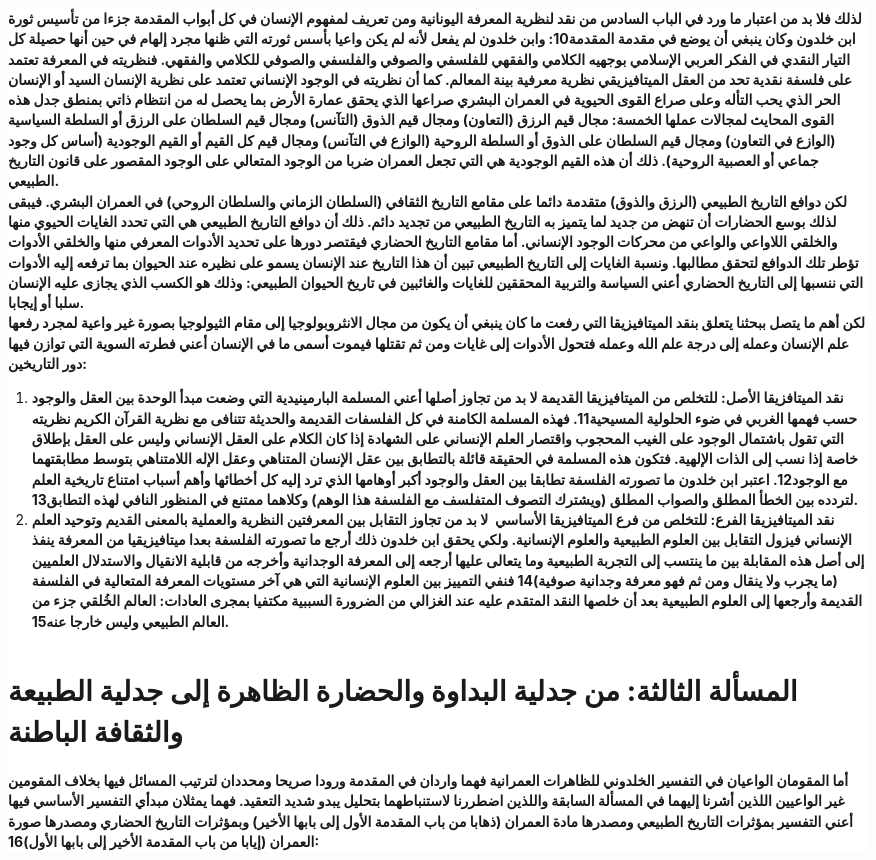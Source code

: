 **لذلك فلا بد من اعتبار ما ورد في الباب السادس من نقد لنظرية المعرفة اليونانية ومن تعريف لمفهوم الإنسان في كل أبواب المقدمة جزءا من تأسيس ثورة ابن خلدون وكان ينبغي أن يوضع في مقدمة المقدمة10: وابن خلدون لم يفعل لأنه لم يكن واعيا بأسس ثورته التي ظنها مجرد إلهام في حين أنها حصيلة كل التيار النقدي في الفكر العربي الإسلامي بوجهيه الكلامي والفقهي للفلسفي والصوفي والفلسفي والصوفي للكلامي والفقهي. فنظريته في المعرفة تعتمد على فلسفة نقدية تحد من العقل الميتافيزيقي نظرية معرفية بينة المعالم. كما أن نظريته في الوجود الإنساني تعتمد على نظرية الإنسان السيد أو الإنسان الحر الذي يحب التأله وعلى صراع القوى الحيوية في العمران البشري صراعها الذي يحقق عمارة الأرض بما يحصل له من انتظام ذاتي بمنطق جدل هذه القوى المحايث لمجالات عملها الخمسة: مجال قيم الرزق (التعاون) ومجال قيم الذوق (التآنس) ومجال قيم السلطان على الرزق أو السلطة السياسية (الوازع في التعاون) ومجال قيم السلطان على الذوق أو السلطة الروحية (الوازع في التآنس) ومجال قيم كل القيم أو القيم الوجودية (أساس كل وجود جماعي أو العصبية الروحية). ذلك أن هذه القيم الوجودية هي التي تجعل العمران ضربا من الوجود المتعالي على الوجود المقصور على قانون التاريخ الطبيعي.  
لكن دوافع التاريخ الطبيعي (الرزق والذوق) متقدمة دائما على مقامع التاريخ الثقافي (السلطان الزماني والسلطان الروحي) في العمران البشري. فيبقى لذلك بوسع الحضارات أن تنهض من جديد لما يتميز به التاريخ الطبيعي من تجديد دائم. ذلك أن دوافع التاريخ الطبيعي هي التي تحدد الغايات الحيوي منها والخلقي اللاواعي والواعي من محركات الوجود الإنساني. أما مقامع التاريخ الحضاري فيقتصر دورها على تحديد الأدوات المعرفي منها والخلقي الأدوات تؤطر تلك الدوافع لتحقق مطالبها. ونسبة الغايات إلى التاريخ الطبيعي تبين أن هذا التاريخ عند الإنسان يسمو على نظيره عند الحيوان بما ترفعه إليه الأدوات التي ننسبها إلى التاريخ الحضاري أعني السياسة والتربية المحققين للغايات والغائبين في تاريخ الحيوان الطبيعي: وذلك هو الكسب الذي يجازى عليه الإنسان سلبا أو إيجابا.  
لكن أهم ما يتصل ببحثنا يتعلق بنقد الميتافيزيقا التي رفعت ما كان ينبغي أن يكون من مجال الانثروبولوجيا إلى مقام الثيولوجيا بصورة غير واعية لمجرد رفعها علم الإنسان وعمله إلى درجة علم الله وعمله فتحول الأدوات إلى غايات ومن ثم تقتلها فيموت أسمى ما في الإنسان أعني فطرته السوية التي توازن فيها دور التاريخين:**

1. **نقد الميتافزيقا الأصل: للتخلص من الميتافيزيقا القديمة لا بد من تجاوز أصلها أعني المسلمة البارمينيدية التي وضعت مبدأ الوحدة بين العقل والوجود حسب فهمها الغربي في ضوء الحلولية المسيحية11. فهذه المسلمة الكامنة في كل الفلسفات القديمة والحديثة تتنافى مع نظرية القرآن الكريم نظريته التي تقول باشتمال الوجود على الغيب المحجوب واقتصار العلم الإنساني على الشهادة إذا كان الكلام على العقل الإنساني وليس على العقل بإطلاق خاصة إذا نسب إلى الذات الإلهية. فتكون هذه المسلمة في الحقيقة قائلة بالتطابق بين عقل الإنسان المتناهي وعقل الإله اللامتناهي بتوسط مطابقتهما مع الوجود12. اعتبر ابن خلدون ما تصورته الفلسفة تطابقا بين العقل والوجود أكبر أوهامها الذي ترد إليه كل أخطائها وأهم أسباب امتناع تاريخية العلم لتردده بين الخطأ المطلق والصواب المطلق (ويشترك التصوف المتفلسف مع الفلسفة هذا الوهم) وكلاهما ممتنع في المنظور النافي لهذه التطابق13.**
2. **نقد الميتافيزيقا الفرع: للتخلص من فرع الميتافيزيقا الأساسي  لا بد من تجاوز التقابل بين المعرفتين النظرية والعملية بالمعنى القديم وتوحيد العلم الإنساني فيزول التقابل بين العلوم الطبيعية والعلوم الإنسانية. ولكي يحقق ابن خلدون ذلك أرجع ما تصورته الفلسفة بعدا ميتافيزيقيا من المعرفة ينفذ إلى أصل هذه المقابلة بين ما ينتسب إلى التجربة الطبيعية وما يتعالى عليها أرجعه إلى المعرفة الوجدانية وأخرجه من قابلية الانقيال والاستدلال العلميين (ما يجرب ولا ينقال ومن ثم فهو معرفة وجدانية صوفية)14 فنفي التمييز بين العلوم الإنسانية التي هي آخر مستويات المعرفة المتعالية في الفلسفة القديمة وأرجعها إلى العلوم الطبيعية بعد أن خلصها النقد المتقدم عليه عند الغزالي من الضرورة السببية مكتفيا بمجرى العادات: العالم الخُلقي جزء من العالم الطبيعي وليس خارجا عنه15.**

# المسألة الثالثة: من جدلية البداوة والحضارة الظاهرة إلى جدلية الطبيعة والثقافة الباطنة

**أما المقومان الواعيان في التفسير الخلدوني للظاهرات العمرانية فهما واردان في المقدمة ورودا صريحا ومحددان لترتيب المسائل فيها بخلاف المقومين غير الواعيين اللذين أشرنا إليهما في المسألة السابقة واللذين اضطررنا لاستنباطهما بتحليل يبدو شديد التعقيد. فهما يمثلان مبدأي التفسير الأساسي فيها أعني التفسير بمؤثرات التاريخ الطبيعي ومصدرها مادة العمران (ذهابا من باب المقدمة الأول إلى بابها الأخير) وبمؤثرات التاريخ الحضاري ومصدرها صورة العمران (إيابا من باب المقدمة الأخير إلى بابها الأول)16:**
